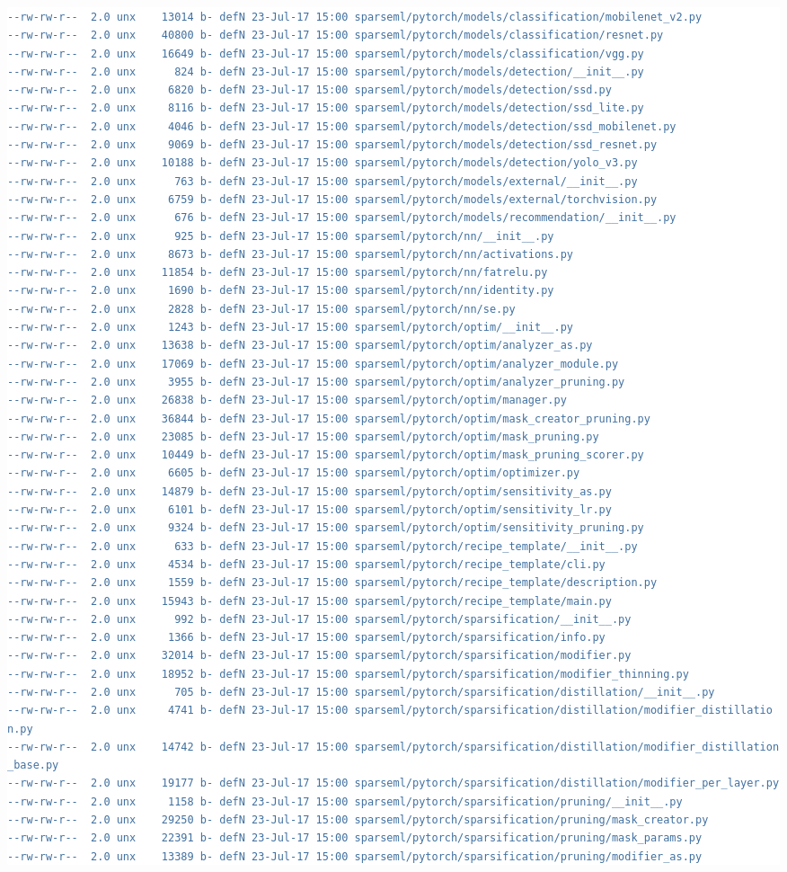 ```diff
--rw-rw-r--  2.0 unx    13014 b- defN 23-Jul-17 15:00 sparseml/pytorch/models/classification/mobilenet_v2.py
--rw-rw-r--  2.0 unx    40800 b- defN 23-Jul-17 15:00 sparseml/pytorch/models/classification/resnet.py
--rw-rw-r--  2.0 unx    16649 b- defN 23-Jul-17 15:00 sparseml/pytorch/models/classification/vgg.py
--rw-rw-r--  2.0 unx      824 b- defN 23-Jul-17 15:00 sparseml/pytorch/models/detection/__init__.py
--rw-rw-r--  2.0 unx     6820 b- defN 23-Jul-17 15:00 sparseml/pytorch/models/detection/ssd.py
--rw-rw-r--  2.0 unx     8116 b- defN 23-Jul-17 15:00 sparseml/pytorch/models/detection/ssd_lite.py
--rw-rw-r--  2.0 unx     4046 b- defN 23-Jul-17 15:00 sparseml/pytorch/models/detection/ssd_mobilenet.py
--rw-rw-r--  2.0 unx     9069 b- defN 23-Jul-17 15:00 sparseml/pytorch/models/detection/ssd_resnet.py
--rw-rw-r--  2.0 unx    10188 b- defN 23-Jul-17 15:00 sparseml/pytorch/models/detection/yolo_v3.py
--rw-rw-r--  2.0 unx      763 b- defN 23-Jul-17 15:00 sparseml/pytorch/models/external/__init__.py
--rw-rw-r--  2.0 unx     6759 b- defN 23-Jul-17 15:00 sparseml/pytorch/models/external/torchvision.py
--rw-rw-r--  2.0 unx      676 b- defN 23-Jul-17 15:00 sparseml/pytorch/models/recommendation/__init__.py
--rw-rw-r--  2.0 unx      925 b- defN 23-Jul-17 15:00 sparseml/pytorch/nn/__init__.py
--rw-rw-r--  2.0 unx     8673 b- defN 23-Jul-17 15:00 sparseml/pytorch/nn/activations.py
--rw-rw-r--  2.0 unx    11854 b- defN 23-Jul-17 15:00 sparseml/pytorch/nn/fatrelu.py
--rw-rw-r--  2.0 unx     1690 b- defN 23-Jul-17 15:00 sparseml/pytorch/nn/identity.py
--rw-rw-r--  2.0 unx     2828 b- defN 23-Jul-17 15:00 sparseml/pytorch/nn/se.py
--rw-rw-r--  2.0 unx     1243 b- defN 23-Jul-17 15:00 sparseml/pytorch/optim/__init__.py
--rw-rw-r--  2.0 unx    13638 b- defN 23-Jul-17 15:00 sparseml/pytorch/optim/analyzer_as.py
--rw-rw-r--  2.0 unx    17069 b- defN 23-Jul-17 15:00 sparseml/pytorch/optim/analyzer_module.py
--rw-rw-r--  2.0 unx     3955 b- defN 23-Jul-17 15:00 sparseml/pytorch/optim/analyzer_pruning.py
--rw-rw-r--  2.0 unx    26838 b- defN 23-Jul-17 15:00 sparseml/pytorch/optim/manager.py
--rw-rw-r--  2.0 unx    36844 b- defN 23-Jul-17 15:00 sparseml/pytorch/optim/mask_creator_pruning.py
--rw-rw-r--  2.0 unx    23085 b- defN 23-Jul-17 15:00 sparseml/pytorch/optim/mask_pruning.py
--rw-rw-r--  2.0 unx    10449 b- defN 23-Jul-17 15:00 sparseml/pytorch/optim/mask_pruning_scorer.py
--rw-rw-r--  2.0 unx     6605 b- defN 23-Jul-17 15:00 sparseml/pytorch/optim/optimizer.py
--rw-rw-r--  2.0 unx    14879 b- defN 23-Jul-17 15:00 sparseml/pytorch/optim/sensitivity_as.py
--rw-rw-r--  2.0 unx     6101 b- defN 23-Jul-17 15:00 sparseml/pytorch/optim/sensitivity_lr.py
--rw-rw-r--  2.0 unx     9324 b- defN 23-Jul-17 15:00 sparseml/pytorch/optim/sensitivity_pruning.py
--rw-rw-r--  2.0 unx      633 b- defN 23-Jul-17 15:00 sparseml/pytorch/recipe_template/__init__.py
--rw-rw-r--  2.0 unx     4534 b- defN 23-Jul-17 15:00 sparseml/pytorch/recipe_template/cli.py
--rw-rw-r--  2.0 unx     1559 b- defN 23-Jul-17 15:00 sparseml/pytorch/recipe_template/description.py
--rw-rw-r--  2.0 unx    15943 b- defN 23-Jul-17 15:00 sparseml/pytorch/recipe_template/main.py
--rw-rw-r--  2.0 unx      992 b- defN 23-Jul-17 15:00 sparseml/pytorch/sparsification/__init__.py
--rw-rw-r--  2.0 unx     1366 b- defN 23-Jul-17 15:00 sparseml/pytorch/sparsification/info.py
--rw-rw-r--  2.0 unx    32014 b- defN 23-Jul-17 15:00 sparseml/pytorch/sparsification/modifier.py
--rw-rw-r--  2.0 unx    18952 b- defN 23-Jul-17 15:00 sparseml/pytorch/sparsification/modifier_thinning.py
--rw-rw-r--  2.0 unx      705 b- defN 23-Jul-17 15:00 sparseml/pytorch/sparsification/distillation/__init__.py
--rw-rw-r--  2.0 unx     4741 b- defN 23-Jul-17 15:00 sparseml/pytorch/sparsification/distillation/modifier_distillation.py
--rw-rw-r--  2.0 unx    14742 b- defN 23-Jul-17 15:00 sparseml/pytorch/sparsification/distillation/modifier_distillation_base.py
--rw-rw-r--  2.0 unx    19177 b- defN 23-Jul-17 15:00 sparseml/pytorch/sparsification/distillation/modifier_per_layer.py
--rw-rw-r--  2.0 unx     1158 b- defN 23-Jul-17 15:00 sparseml/pytorch/sparsification/pruning/__init__.py
--rw-rw-r--  2.0 unx    29250 b- defN 23-Jul-17 15:00 sparseml/pytorch/sparsification/pruning/mask_creator.py
--rw-rw-r--  2.0 unx    22391 b- defN 23-Jul-17 15:00 sparseml/pytorch/sparsification/pruning/mask_params.py
--rw-rw-r--  2.0 unx    13389 b- defN 23-Jul-17 15:00 sparseml/pytorch/sparsification/pruning/modifier_as.py
```